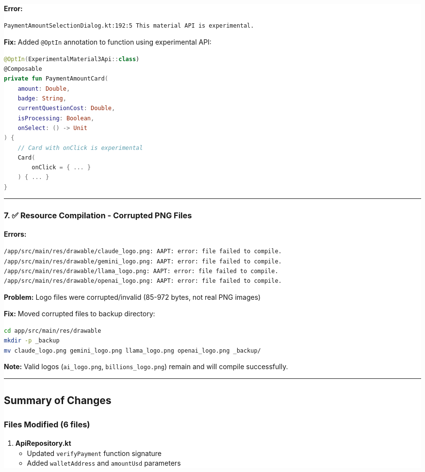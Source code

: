 **Error:**
```
PaymentAmountSelectionDialog.kt:192:5 This material API is experimental.
```

**Fix:** Added `@OptIn` annotation to function using experimental API:
```kotlin
@OptIn(ExperimentalMaterial3Api::class)
@Composable
private fun PaymentAmountCard(
    amount: Double,
    badge: String,
    currentQuestionCost: Double,
    isProcessing: Boolean,
    onSelect: () -> Unit
) {
    // Card with onClick is experimental
    Card(
        onClick = { ... }
    ) { ... }
}
```

---

### 7. ✅ Resource Compilation - Corrupted PNG Files

**Errors:**
```
/app/src/main/res/drawable/claude_logo.png: AAPT: error: file failed to compile.
/app/src/main/res/drawable/gemini_logo.png: AAPT: error: file failed to compile.
/app/src/main/res/drawable/llama_logo.png: AAPT: error: file failed to compile.
/app/src/main/res/drawable/openai_logo.png: AAPT: error: file failed to compile.
```

**Problem:** Logo files were corrupted/invalid (85-972 bytes, not real PNG images)

**Fix:** Moved corrupted files to backup directory:
```bash
cd app/src/main/res/drawable
mkdir -p _backup
mv claude_logo.png gemini_logo.png llama_logo.png openai_logo.png _backup/
```

**Note:** Valid logos (`ai_logo.png`, `billions_logo.png`) remain and will compile successfully.

---

## Summary of Changes

### Files Modified (6 files)

1. **ApiRepository.kt**
   - Updated `verifyPayment` function signature
   - Added `walletAddress` and `amountUsd` parameters
